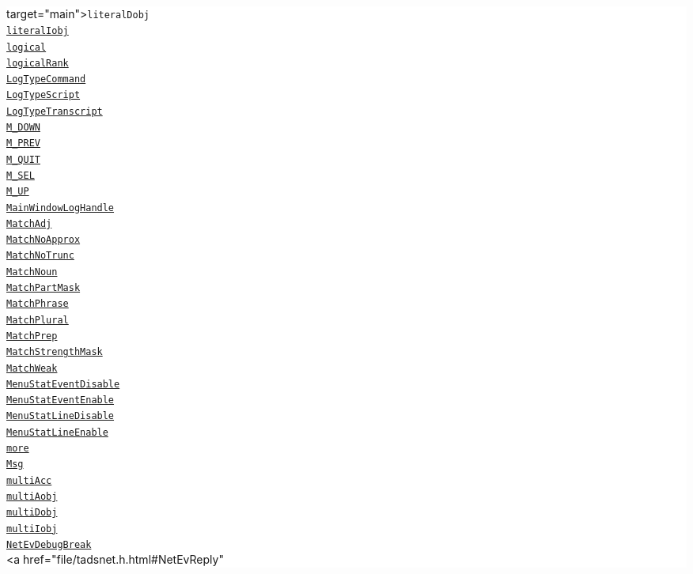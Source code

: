 target="main"><code>literalDobj</code></a>  
<a href="file/advlite.h.html#literalIobj"
target="main"><code>literalIobj</code></a>  
<a href="file/advlite.h.html#logical"
target="main"><code>logical</code></a>  
<a href="file/advlite.h.html#logicalRank"
target="main"><code>logicalRank</code></a>  
<a href="file/tadsio.h.html#LogTypeCommand"
target="main"><code>LogTypeCommand</code></a>  
<a href="file/tadsio.h.html#LogTypeScript"
target="main"><code>LogTypeScript</code></a>  
<a href="file/tadsio.h.html#LogTypeTranscript"
target="main"><code>LogTypeTranscript</code></a>  
<a href="file/advlite.h.html#M_DOWN"
target="main"><code>M_DOWN</code></a>  
<a href="file/advlite.h.html#M_PREV"
target="main"><code>M_PREV</code></a>  
<a href="file/advlite.h.html#M_QUIT"
target="main"><code>M_QUIT</code></a>  
<a href="file/advlite.h.html#M_SEL" target="main"><code>M_SEL</code></a>  
<a href="file/advlite.h.html#M_UP" target="main"><code>M_UP</code></a>  
<a href="file/tadsio.h.html#MainWindowLogHandle"
target="main"><code>MainWindowLogHandle</code></a>  
<a href="file/advlite.h.html#MatchAdj"
target="main"><code>MatchAdj</code></a>  
<a href="file/advlite.h.html#MatchNoApprox"
target="main"><code>MatchNoApprox</code></a>  
<a href="file/advlite.h.html#MatchNoTrunc"
target="main"><code>MatchNoTrunc</code></a>  
<a href="file/advlite.h.html#MatchNoun"
target="main"><code>MatchNoun</code></a>  
<a href="file/advlite.h.html#MatchPartMask"
target="main"><code>MatchPartMask</code></a>  
<a href="file/advlite.h.html#MatchPhrase"
target="main"><code>MatchPhrase</code></a>  
<a href="file/advlite.h.html#MatchPlural"
target="main"><code>MatchPlural</code></a>  
<a href="file/advlite.h.html#MatchPrep"
target="main"><code>MatchPrep</code></a>  
<a href="file/advlite.h.html#MatchStrengthMask"
target="main"><code>MatchStrengthMask</code></a>  
<a href="file/advlite.h.html#MatchWeak"
target="main"><code>MatchWeak</code></a>  
<a href="file/tadsiox.h.html#MenuStatEventDisable"
target="main"><code>MenuStatEventDisable</code></a>  
<a href="file/tadsiox.h.html#MenuStatEventEnable"
target="main"><code>MenuStatEventEnable</code></a>  
<a href="file/tadsiox.h.html#MenuStatLineDisable"
target="main"><code>MenuStatLineDisable</code></a>  
<a href="file/tadsiox.h.html#MenuStatLineEnable"
target="main"><code>MenuStatLineEnable</code></a>  
<a href="file/advlite.h.html#more" target="main"><code>more</code></a>  
<a href="file/advlite.h.html#Msg" target="main"><code>Msg</code></a>  
<a href="file/advlite.h.html#multiAcc"
target="main"><code>multiAcc</code></a>  
<a href="file/advlite.h.html#multiAobj"
target="main"><code>multiAobj</code></a>  
<a href="file/advlite.h.html#multiDobj"
target="main"><code>multiDobj</code></a>  
<a href="file/advlite.h.html#multiIobj"
target="main"><code>multiIobj</code></a>  
<a href="file/tadsnet.h.html#NetEvDebugBreak"
target="main"><code>NetEvDebugBreak</code></a>  
<a href="file/tadsnet.h.html#NetEvReply"